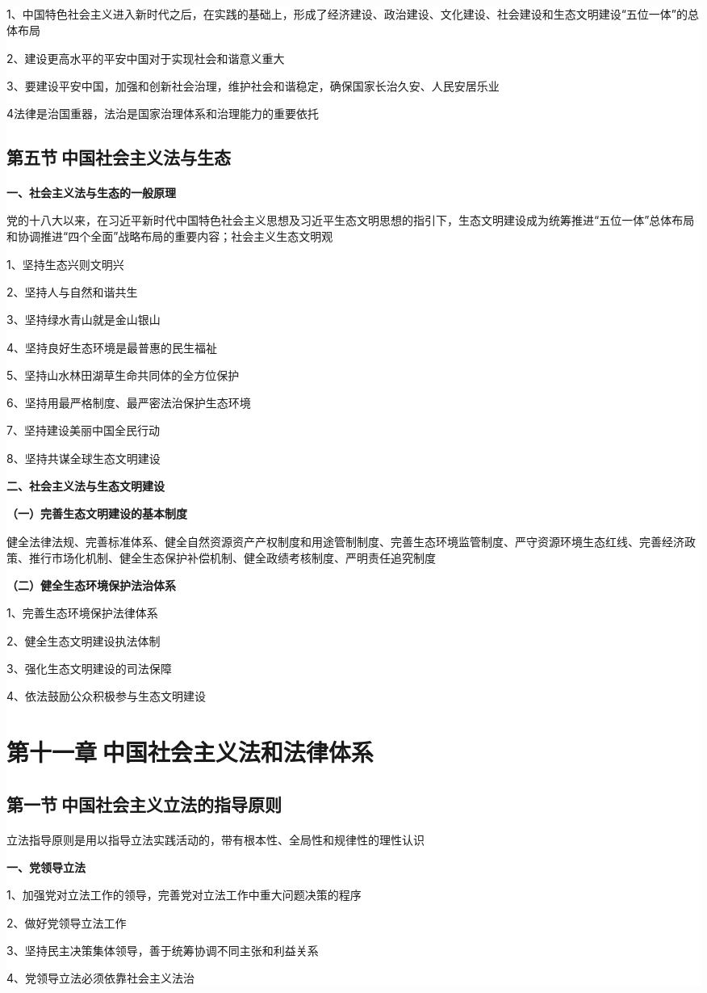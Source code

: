 1、中国特色社会主义进入新时代之后，在实践的基础上，形成了经济建设、政治建设、文化建设、社会建设和生态文明建设“五位一体”的总体布局

2、建设更高水平的平安中国对于实现社会和谐意义重大

3、要建设平安中国，加强和创新社会治理，维护社会和谐稳定，确保国家长治久安、人民安居乐业

4法律是治国重器，法治是国家治理体系和治理能力的重要依托

## 第五节 中国社会主义法与生态

**一、社会主义法与生态的一般原理**

党的十八大以来，在习近平新时代中国特色社会主义思想及习近平生态文明思想的指引下，生态文明建设成为统筹推进“五位一体”总体布局和协调推进“四个全面”战略布局的重要内容；社会主义生态文明观

1、坚持生态兴则文明兴

2、坚持人与自然和谐共生

3、坚持绿水青山就是金山银山

4、坚持良好生态环境是最普惠的民生福祉

5、坚持山水林田湖草生命共同体的全方位保护

6、坚持用最严格制度、最严密法治保护生态环境

7、坚持建设美丽中国全民行动

8、坚持共谋全球生态文明建设

**二、社会主义法与生态文明建设**

**（一）完善生态文明建设的基本制度**

健全法律法规、完善标准体系、健全自然资源资产产权制度和用途管制制度、完善生态环境监管制度、严守资源环境生态红线、完善经济政策、推行市场化机制、健全生态保护补偿机制、健全政绩考核制度、严明责任追究制度

**（二）健全生态环境保护法治体系**

1、完善生态环境保护法律体系

2、健全生态文明建设执法体制

3、强化生态文明建设的司法保障

4、依法鼓励公众积极参与生态文明建设

# 第十一章 中国社会主义法和法律体系

## 第一节 中国社会主义立法的指导原则

立法指导原则是用以指导立法实践活动的，带有根本性、全局性和规律性的理性认识

**一、党领导立法**

1、加强党对立法工作的领导，完善党对立法工作中重大问题决策的程序

2、做好党领导立法工作

3、坚持民主决策集体领导，善于统筹协调不同主张和利益关系

4、党领导立法必须依靠社会主义法治
